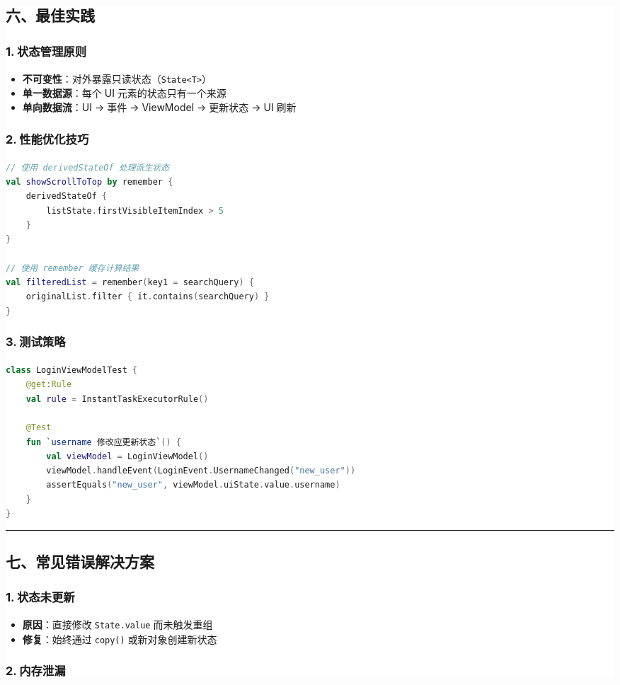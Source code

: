 
## 六、最佳实践

### 1. 状态管理原则

- **不可变性**：对外暴露只读状态（`State<T>`）
- **单一数据源**：每个 UI 元素的状态只有一个来源
- **单向数据流**：UI → 事件 → ViewModel → 更新状态 → UI 刷新

### 2. 性能优化技巧

```kotlin
// 使用 derivedStateOf 处理派生状态
val showScrollToTop by remember {
    derivedStateOf {
        listState.firstVisibleItemIndex > 5
    }
}

// 使用 remember 缓存计算结果
val filteredList = remember(key1 = searchQuery) {
    originalList.filter { it.contains(searchQuery) }
}
```

### 3. 测试策略

```kotlin
class LoginViewModelTest {
    @get:Rule
    val rule = InstantTaskExecutorRule()

    @Test
    fun `username 修改应更新状态`() {
        val viewModel = LoginViewModel()
        viewModel.handleEvent(LoginEvent.UsernameChanged("new_user"))
        assertEquals("new_user", viewModel.uiState.value.username)
    }
}
```

---

## 七、常见错误解决方案

### 1. 状态未更新

- **原因**：直接修改 `State.value` 而未触发重组
- **修复**：始终通过 `copy()` 或新对象创建新状态

### 2. 内存泄漏
